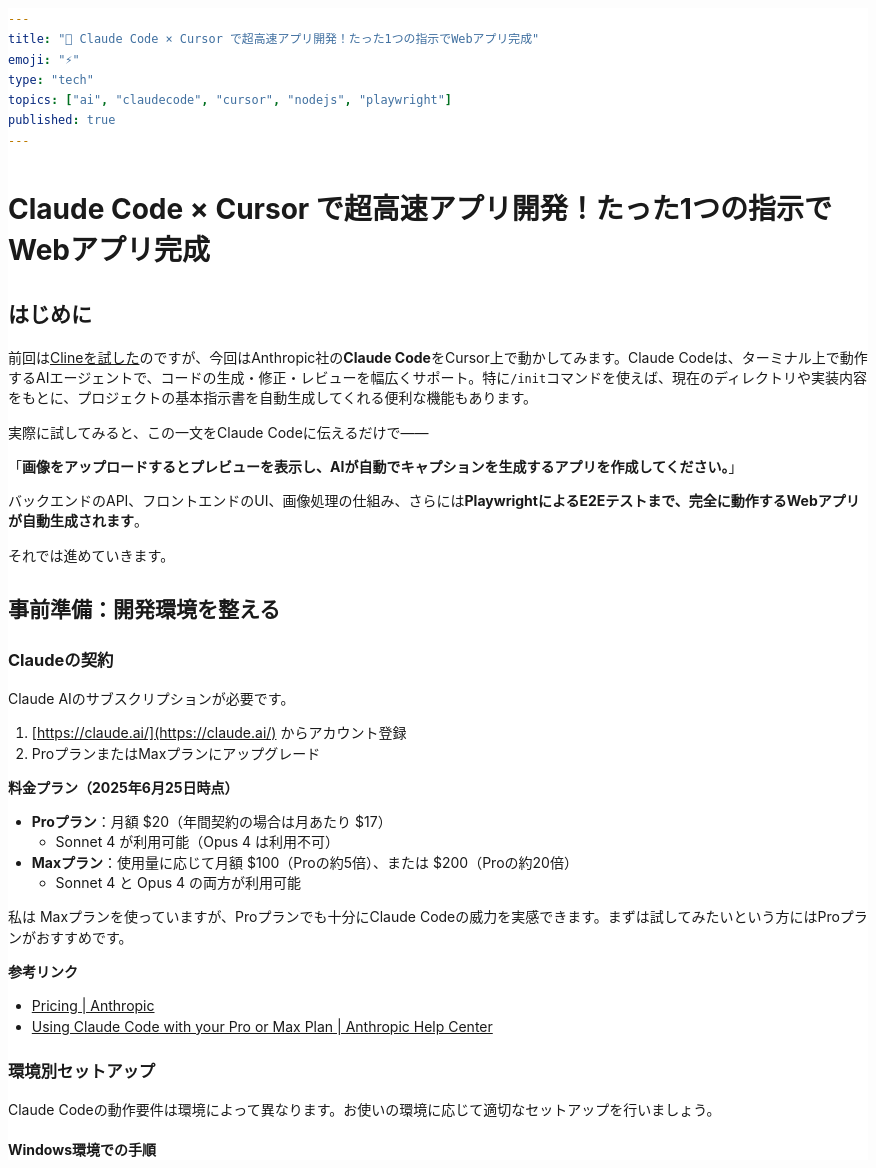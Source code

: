 ```yaml
---
title: "🚀 Claude Code × Cursor で超高速アプリ開発！たった1つの指示でWebアプリ完成"
emoji: "⚡"
type: "tech"
topics: ["ai", "claudecode", "cursor", "nodejs", "playwright"]
published: true
---
```


# Claude Code × Cursor で超高速アプリ開発！たった1つの指示でWebアプリ完成

## はじめに

前回は[Clineを試した](https://zenn.dev/helloworld/articles/6041ff6a4ae654)のですが、今回はAnthropic社の**Claude Code**をCursor上で動かしてみます。Claude Codeは、ターミナル上で動作するAIエージェントで、コードの生成・修正・レビューを幅広くサポート。特に`/init`コマンドを使えば、現在のディレクトリや実装内容をもとに、プロジェクトの基本指示書を自動生成してくれる便利な機能もあります。

実際に試してみると、この一文をClaude Codeに伝えるだけで——

「**画像をアップロードするとプレビューを表示し、AIが自動でキャプションを生成するアプリを作成してください。**」

バックエンドのAPI、フロントエンドのUI、画像処理の仕組み、さらには**PlaywrightによるE2Eテストまで、完全に動作するWebアプリが自動生成されます**。

それでは進めていきます。

## 事前準備：開発環境を整える

### Claudeの契約

Claude AIのサブスクリプションが必要です。

1. [https://claude.ai/](https://claude.ai/) からアカウント登録
2. ProプランまたはMaxプランにアップグレード

**料金プラン（2025年6月25日時点）**
- **Proプラン**：月額 $20（年間契約の場合は月あたり $17）
  - Sonnet 4 が利用可能（Opus 4 は利用不可）
- **Maxプラン**：使用量に応じて月額 $100（Proの約5倍）、または $200（Proの約20倍）
  - Sonnet 4 と Opus 4 の両方が利用可能

私は Maxプランを使っていますが、Proプランでも十分にClaude Codeの威力を実感できます。まずは試してみたいという方にはProプランがおすすめです。

**参考リンク**
- [Pricing | Anthropic](https://www.anthropic.com/pricing)
- [Using Claude Code with your Pro or Max Plan | Anthropic Help Center](https://support.anthropic.com/en/articles/11145838-using-claude-code-with-your-pro-or-max-plan)

### 環境別セットアップ

Claude Codeの動作要件は環境によって異なります。お使いの環境に応じて適切なセットアップを行いましょう。

#### Windows環境での手順
